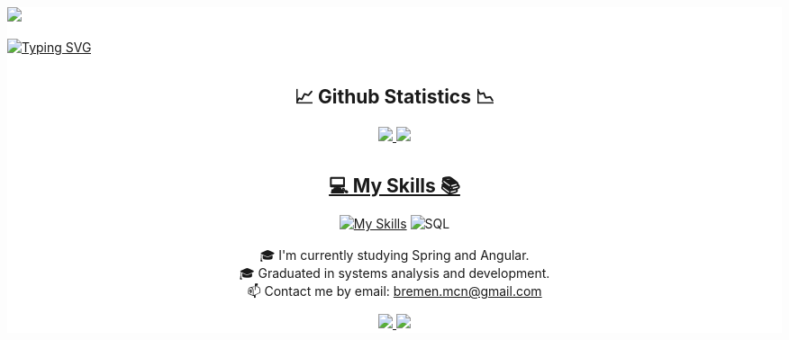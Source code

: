 <img width=100% src="https://capsule-render.vercel.app/api?type=waving&color=5C8EEEFF&height=120&section=header"/>


[![Typing SVG](https://readme-typing-svg.herokuapp.com?font=Poppins&size=42&duration=4000&pause=1000&color=5C8EEE&background=19B0EE00&center=true&vCenter=true&width=1000&lines=Hello%2C+my+name+is+Marcos+Brhemem;I'm+from+Fortaleza%2C+Brazil;I'm+a+fullstack+developer)](https://git.io/typing-svg)

<div align="center">
<h2>📈 Github Statistics 📉</h2>
  <a href="https://github.com/Marcos-Brhemem">
    
  <img width="46%" src="https://github-readme-stats.vercel.app/api?username=Marcos-Brhemem&show_icons=true&theme=tokyonight" /> 
  <img width="35%" src="https://github-readme-stats.vercel.app/api/top-langs/?username=Marcos-Brhemem&layout=compact&hide_border=true&theme=tokyonight" />
</div>

<div align="center">
<h2>💻 My Skills 📚</h2>

[![My Skills](https://skillicons.dev/icons?i=html,css,javascript,tailwind,spring,golang,postman)](#)
<img src="https://camo.githubusercontent.com/2044b98d3b416afd5421b8786c8971d3c45db42408c594763704025c79d53827/68747470733a2f2f63646e2e6a7364656c6976722e6e65742f67682f64657669636f6e732f64657669636f6e406c61746573742f69636f6e732f617a75726573716c64617461626173652f617a75726573716c64617461626173652d6f726967696e616c2e737667" alt="SQL" height="50" width="50">


 🎓 I'm currently studying Spring and Angular. <br>
 🎓 Graduated in systems analysis and development. <br>
 📫 Contact me by email: bremen.mcn@gmail.com<br>

    
  
<div>
  <a href="mailto:bremen.mcn@gmail.com">
    <img src="https://img.shields.io/badge/-Gmail-%23333?style=for-the-badge&logo=gmail&logoColor=white" target="_blank">
  </a>
  <a href="https://www.linkedin.com/in/marcos-brhemem/" target="_blank">
    <img src="https://img.shields.io/badge/-LinkedIn-%230077B5?style=for-the-badge&logo=linkedin&logoColor=white" target="_blank">
  </a> 
</div>


 
